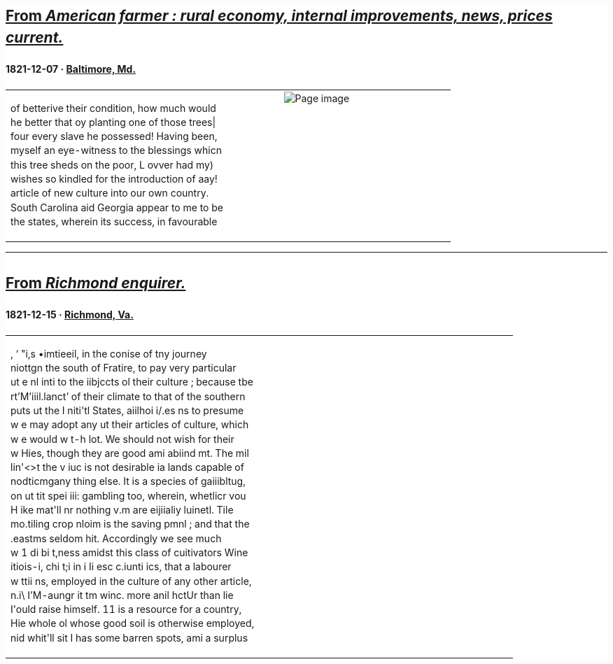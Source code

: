 
## [From _American farmer : rural economy, internal improvements, news, prices current._](https://archive.org/details/sim_american-farmer-devoted-to-agriculture-horticulture_1821-12-07_3_37/page/n6/mode/1up?view=theater)

#### 1821-12-07 &middot; [Baltimore, Md.](http://dbpedia.org/resource/Baltimore)

<table style="width: 100%;"><tr><td style="width: 50%">

  
  
of betterive their condition, how much would  
he better that oy planting one of those trees|  
four every slave he possessed! Having been,  
myself an eye-witness to the blessings whicn  
this tree sheds on the poor, L ovver had my)  
wishes so kindled for the introduction of aay!  
article of new culture into our own country.  
South Carolina aid Georgia appear to me to be  
the states, wherein its success, in favourable
</td><td style="width: 50%; max-height: 75%; margin: auto; display: block;">
<img alt="Page image" src="https://iiif.archive.org/image/iiif/2/sim_american-farmer-devoted-to-agriculture-horticulture_1821-12-07_3_37%2Fsim_american-farmer-devoted-to-agriculture-horticulture_1821-12-07_3_37_jp2.zip%2Fsim_american-farmer-devoted-to-agriculture-horticulture_1821-12-07_3_37_jp2%2Fsim_american-farmer-devoted-to-agriculture-horticulture_1821-12-07_3_37_0006.jp2/pct:3.9556962025316458,82.09673889253666,29.11392405063291,10.877653753556578/600,/0/default.jpg"/>
</td>
</tr></table>

---

## [From _Richmond enquirer._](https://www.loc.gov/resource/sn84024735/1821-12-15/ed-1/?sp=4)

#### 1821-12-15 &middot; [Richmond, Va.](http://dbpedia.org/resource/Richmond%2C_Virginia)

<table style="width: 100%;"><tr><td style="width: 50%">

  
, ‘ &quot;i,s •imtieeil, in the conise of tny journey  
niottgn the south of Fratire, to pay very particular  
ut e nl inti to the iibjccts ol their culture ; because tbe  
rt’M’iiil.lanct’ of their climate to that of the southern  
puts ut the I niti&#x27;tl States, aiilhoi i/.es ns to presume  
w e may adopt any ut their articles of culture, which  
w e would w t-h lot. We should not wish for their  
w Hies, though they are good ami abiind mt. The mil­  
lin&#x27;&lt;&gt;t the v iuc is not desirable ia lands capable of  
nodticmgany thing else. It is a species of gaiiibltug,  
on ut tit spei iii: gambling too, wherein, whetlicr vou  
H ike mat&#x27;ll nr nothing v.m are eijiialiy luinetl. Tile  
mo.tiling crop nloim is the saving pmnl ; and that the  
.eastms seldom hit. Accordingly we see much  
w 1 di bi t,ness amidst this class of cuitivators Wine  
itiois-i, chi t;i in i Ii esc c.iunti ics, that a labourer  
w ttii ns, employed in the culture of any other article,  
n.i\ I’M-aungr it tm winc. more anil hctUr than lie  
I&#x27;ould raise himself. 11 is a resource for a country,  
Hie whole ol whose good soil is otherwise employed,  
nid whit&#x27;ll sit I has some barren spots, ami a surplus  
  